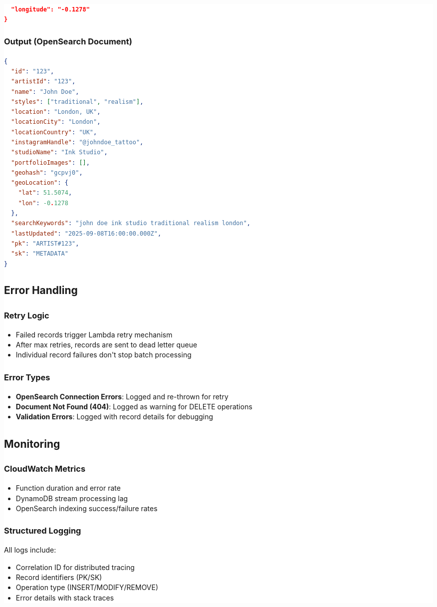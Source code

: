 ```json
  "longitude": "-0.1278"
}
```

### Output (OpenSearch Document)
```json
{
  "id": "123",
  "artistId": "123",
  "name": "John Doe",
  "styles": ["traditional", "realism"],
  "location": "London, UK",
  "locationCity": "London",
  "locationCountry": "UK",
  "instagramHandle": "@johndoe_tattoo",
  "studioName": "Ink Studio",
  "portfolioImages": [],
  "geohash": "gcpvj0",
  "geoLocation": {
    "lat": 51.5074,
    "lon": -0.1278
  },
  "searchKeywords": "john doe ink studio traditional realism london",
  "lastUpdated": "2025-09-08T16:00:00.000Z",
  "pk": "ARTIST#123",
  "sk": "METADATA"
}
```

## Error Handling

### Retry Logic
- Failed records trigger Lambda retry mechanism
- After max retries, records are sent to dead letter queue
- Individual record failures don't stop batch processing

### Error Types
- **OpenSearch Connection Errors**: Logged and re-thrown for retry
- **Document Not Found (404)**: Logged as warning for DELETE operations
- **Validation Errors**: Logged with record details for debugging

## Monitoring

### CloudWatch Metrics
- Function duration and error rate
- DynamoDB stream processing lag
- OpenSearch indexing success/failure rates

### Structured Logging
All logs include:
- Correlation ID for distributed tracing
- Record identifiers (PK/SK)
- Operation type (INSERT/MODIFY/REMOVE)
- Error details with stack traces
